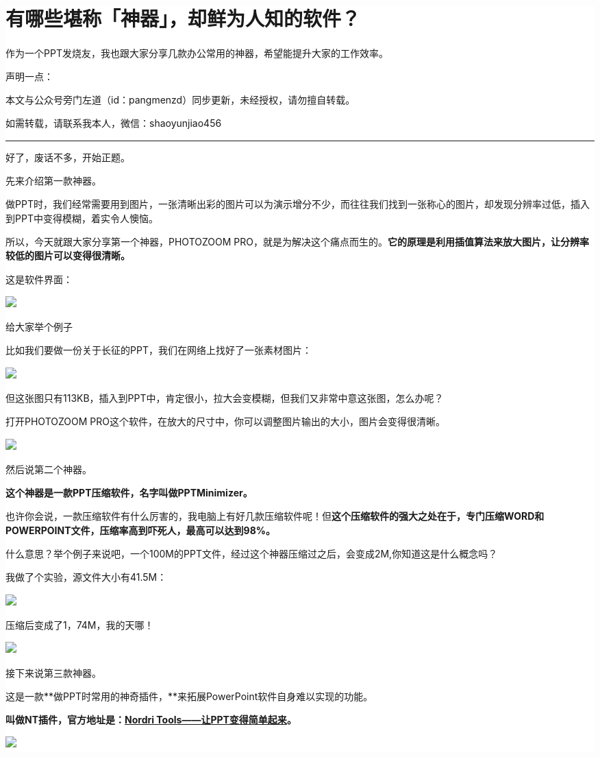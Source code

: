 # 有哪些堪称「神器」，却鲜为人知的软件？

作为一个PPT发烧友，我也跟大家分享几款办公常用的神器，希望能提升大家的工作效率。

声明一点：

本文与公众号旁门左道（id：pangmenzd）同步更新，未经授权，请勿擅自转载。

如需转载，请联系我本人，微信：shaoyunjiao456

-------------------------------------------

好了，废话不多，开始正题。

先来介绍第一款神器。

做PPT时，我们经常需要用到图片，一张清晰出彩的图片可以为演示增分不少，而往往我们找到一张称心的图片，却发现分辨率过低，插入到PPT中变得模糊，着实令人懊恼。

所以，今天就跟大家分享第一个神器，PHOTOZOOM PRO，就是为解决这个痛点而生的。**它的原理是利用插值算法来放大图片，让分辨率较低的图片可以变得很清晰。**

这是软件界面：

![](https://pic2.zhimg.com/a3be74c3d7524dcd4faf28d018793bc5_b.jpg)

给大家举个例子

比如我们要做一份关于长征的PPT，我们在网络上找好了一张素材图片：

![](https://pic1.zhimg.com/7f9028c2fa30e8e136149a1fa91f6600_b.jpg)

但这张图只有113KB，插入到PPT中，肯定很小，拉大会变模糊，但我们又非常中意这张图，怎么办呢？

打开PHOTOZOOM PRO这个软件，在放大的尺寸中，你可以调整图片输出的大小，图片会变得很清晰。

![](https://pic1.zhimg.com/efda24306a7fc2d302350cb2a257bb04_b.jpg)

然后说第二个神器。

**这个神器是一款PPT压缩软件，名字叫做PPTMinimizer。**

也许你会说，一款压缩软件有什么厉害的，我电脑上有好几款压缩软件呢！但**这个压缩软件的强大之处在于，专门压缩WORD和POWERPOINT文件，压缩率高到吓死人，最高可以达到98%。**

什么意思？举个例子来说吧，一个100M的PPT文件，经过这个神器压缩过之后，会变成2M,你知道这是什么概念吗？

我做了个实验，源文件大小有41.5M：

![](https://pic3.zhimg.com/09eb7fb78e56cba99ba2882992388ad6_b.jpg)

压缩后变成了1，74M，我的天哪！

![](https://pic3.zhimg.com/36be29a0509bf66d20759207e73278ca_b.jpg)

接下来说第三款神器。

这是一款**做PPT时常用的神奇插件，**来拓展PowerPoint软件自身难以实现的功能。

**叫做NT插件，官方地址是：[Nordri Tools——让PPT变得简单起来](http://www.nordritools.com/)。**

![](https://pic1.zhimg.com/1e81f05fc9f73918471e2e38533410c8_b.jpg)
